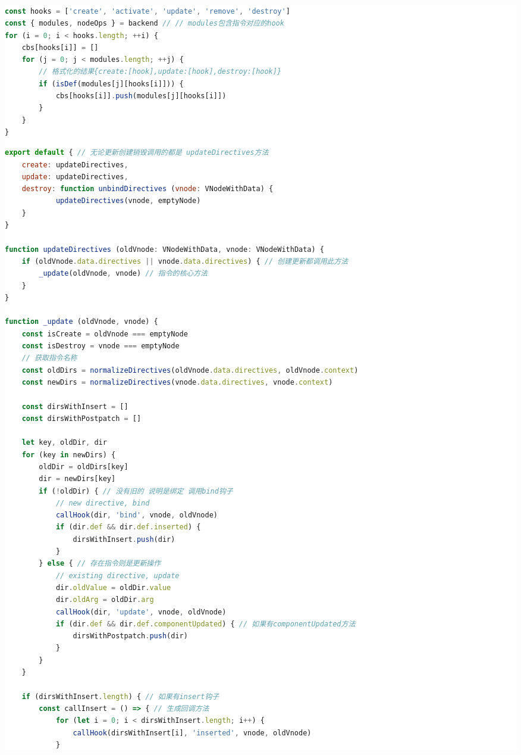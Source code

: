 ```js
const hooks = ['create', 'activate', 'update', 'remove', 'destroy']
const { modules, nodeOps } = backend // // modules包含指令对应的hook
for (i = 0; i < hooks.length; ++i) { 
    cbs[hooks[i]] = []
    for (j = 0; j < modules.length; ++j) {  
        // 格式化的结果{create:[hook],update:[hook],destroy:[hook]}
        if (isDef(modules[j][hooks[i]])) {
            cbs[hooks[i]].push(modules[j][hooks[i]])
        }
    }
}
```

```js
export default { // 无论更新创建销毁调用的都是 updateDirectives方法
    create: updateDirectives, 
    update: updateDirectives,
    destroy: function unbindDirectives (vnode: VNodeWithData) {
            updateDirectives(vnode, emptyNode)
    }
}

function updateDirectives (oldVnode: VNodeWithData, vnode: VNodeWithData) {
    if (oldVnode.data.directives || vnode.data.directives) { // 创建更新都调用此方法
        _update(oldVnode, vnode) // 指令的核心方法
    }
}

function _update (oldVnode, vnode) {
    const isCreate = oldVnode === emptyNode
    const isDestroy = vnode === emptyNode
    // 获取指令名称
    const oldDirs = normalizeDirectives(oldVnode.data.directives, oldVnode.context)
    const newDirs = normalizeDirectives(vnode.data.directives, vnode.context)

    const dirsWithInsert = []
    const dirsWithPostpatch = []

    let key, oldDir, dir
    for (key in newDirs) {
        oldDir = oldDirs[key]
        dir = newDirs[key]
        if (!oldDir) { // 没有旧的 说明是绑定 调用bind钩子
            // new directive, bind
            callHook(dir, 'bind', vnode, oldVnode)
            if (dir.def && dir.def.inserted) {
                dirsWithInsert.push(dir)
            }
        } else { // 存在指令则是更新操作
            // existing directive, update
            dir.oldValue = oldDir.value
            dir.oldArg = oldDir.arg
            callHook(dir, 'update', vnode, oldVnode)
            if (dir.def && dir.def.componentUpdated) { // 如果有componentUpdated方法
                dirsWithPostpatch.push(dir)
            }
        }
    }

    if (dirsWithInsert.length) { // 如果有insert钩子
        const callInsert = () => { // 生成回调方法
            for (let i = 0; i < dirsWithInsert.length; i++) {
                callHook(dirsWithInsert[i], 'inserted', vnode, oldVnode)
            }
```